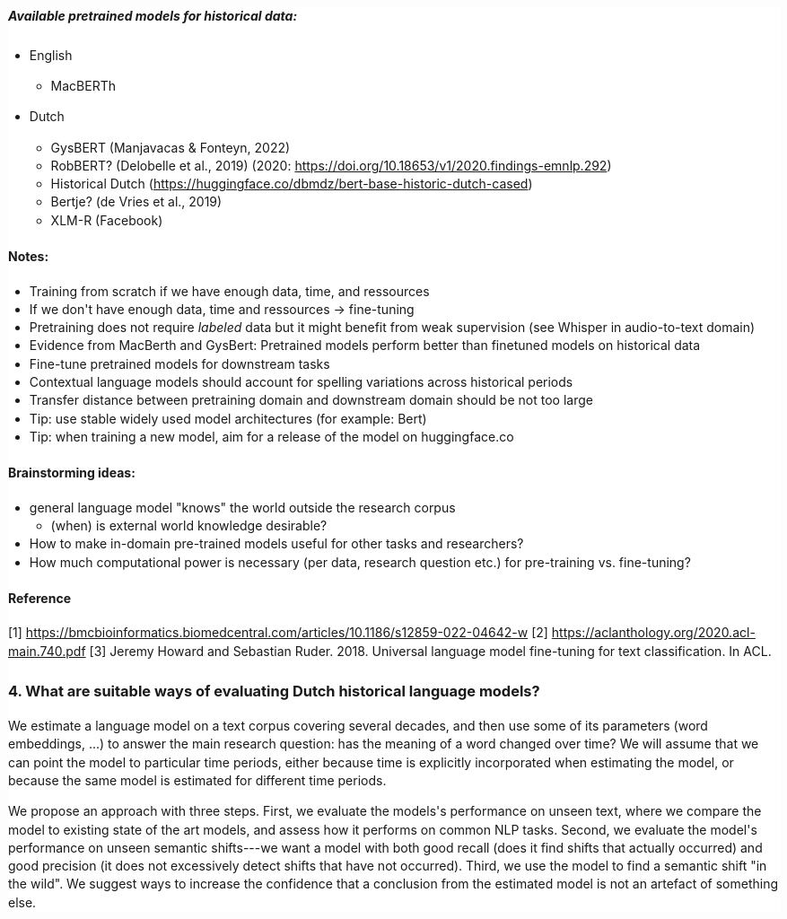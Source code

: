 
##### Available pretrained models for historical data:
- English
    - MacBERTh

- Dutch
    - GysBERT (Manjavacas & Fonteyn, 2022)
    - RobBERT? (Delobelle et al., 2019) (2020: https://doi.org/10.18653/v1/2020.findings-emnlp.292)
    - Historical Dutch (https://huggingface.co/dbmdz/bert-base-historic-dutch-cased)
    - Bertje? (de Vries et al., 2019)
    - XLM-R (Facebook)


#### Notes:
- Training from scratch if we have enough data, time, and ressources
- If we don't have enough data, time and ressources -> fine-tuning
- Pretraining does not require *labeled* data but it might benefit from weak supervision (see Whisper in audio-to-text domain)
- Evidence from MacBerth and GysBert: Pretrained models perform better than finetuned models on historical data
- Fine-tune pretrained models for downstream tasks
- Contextual language models should account for spelling variations across historical periods
- Transfer distance between pretraining domain and downstream domain should be not too large
- Tip: use stable widely used model architectures (for example: Bert)
- Tip: when training a new model, aim for a release of the model on huggingface.co

#### Brainstorming ideas:

* general language model "knows" the world outside the research corpus
    * (when) is external world knowledge desirable?
* How to make in-domain pre-trained models useful for other tasks and researchers?
* How much computational power is necessary (per data, research question etc.) for pre-training vs. fine-tuning?

#### Reference
[1] https://bmcbioinformatics.biomedcentral.com/articles/10.1186/s12859-022-04642-w
[2] https://aclanthology.org/2020.acl-main.740.pdf
[3] Jeremy Howard and Sebastian Ruder. 2018. Universal language model fine-tuning for text classification. In ACL.

### 4.	What are suitable ways of evaluating Dutch historical language models?

We estimate a language model on a text corpus covering several decades, and then use some of its parameters (word embeddings, ...) to answer the main research question: has the meaning of a word changed over time? We will assume that we can point the model to particular time periods, either because time is explicitly incorporated when estimating the model, or because the same model is estimated for different time periods. 

We propose an approach with three steps.
First, we evaluate the models's performance on unseen text, where we compare the model to existing state of the art models, and assess how it performs on common NLP tasks.
Second, we evaluate the model's performance on unseen semantic shifts---we want a model with both good recall (does it find shifts that actually occurred) and good precision (it does not excessively detect shifts that have not occurred).
Third, we use the model to find a semantic shift "in the wild". We suggest ways to increase the confidence that a conclusion from the estimated model is not an artefact of something else.
